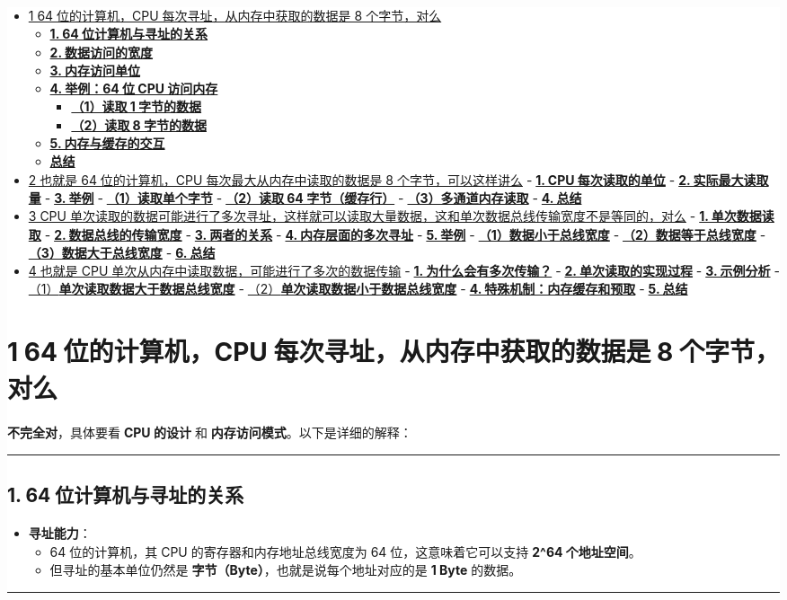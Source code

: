 
- [1 64 位的计算机，CPU 每次寻址，从内存中获取的数据是 8 个字节，对么](#1-64-位的计算机cpu-每次寻址从内存中获取的数据是-8-个字节对么)
	- [**1. 64 位计算机与寻址的关系**](#1-64-位计算机与寻址的关系)
	- [**2. 数据访问的宽度**](#2-数据访问的宽度)
	- [**3. 内存访问单位**](#3-内存访问单位)
	- [**4. 举例：64 位 CPU 访问内存**](#4-举例64-位-cpu-访问内存)
		- [**（1）读取 1 字节的数据**](#1读取-1-字节的数据)
		- [**（2）读取 8 字节的数据**](#2读取-8-字节的数据)
	- [**5. 内存与缓存的交互**](#5-内存与缓存的交互)
	- [**总结**](#总结)
- [2 也就是 64 位的计算机，CPU 每次最大从内存中读取的数据是 8 个字节，可以这样讲么](#2-也就是-64-位的计算机cpu-每次最大从内存中读取的数据是-8-个字节可以这样讲么)
		- [**1. CPU 每次读取的单位**](#1-cpu-每次读取的单位)
		- [**2. 实际最大读取量**](#2-实际最大读取量)
		- [**3. 举例**](#3-举例)
			- [**（1）读取单个字节**](#1读取单个字节)
			- [**（2）读取 64 字节（缓存行）**](#2读取-64-字节缓存行)
			- [**（3）多通道内存读取**](#3多通道内存读取)
		- [**4. 总结**](#4-总结)
- [3 CPU 单次读取的数据可能进行了多次寻址，这样就可以读取大量数据，这和单次数据总线传输宽度不是等同的，对么](#3-cpu-单次读取的数据可能进行了多次寻址这样就可以读取大量数据这和单次数据总线传输宽度不是等同的对么)
		- [**1. 单次数据读取**](#1-单次数据读取)
		- [**2. 数据总线的传输宽度**](#2-数据总线的传输宽度)
		- [**3. 两者的关系**](#3-两者的关系)
		- [**4. 内存层面的多次寻址**](#4-内存层面的多次寻址)
		- [**5. 举例**](#5-举例)
			- [**（1）数据小于总线宽度**](#1数据小于总线宽度)
			- [**（2）数据等于总线宽度**](#2数据等于总线宽度)
			- [**（3）数据大于总线宽度**](#3数据大于总线宽度)
		- [**6. 总结**](#6-总结)
- [4 也就是 CPU 单次从内存中读取数据，可能进行了多次的数据传输](#4-也就是-cpu-单次从内存中读取数据可能进行了多次的数据传输)
		- [**1. 为什么会有多次传输？**](#1-为什么会有多次传输)
		- [**2. 单次读取的实现过程**](#2-单次读取的实现过程)
		- [**3. 示例分析**](#3-示例分析)
			- [（1）**单次读取数据大于数据总线宽度**](#1单次读取数据大于数据总线宽度)
			- [（2）**单次读取数据小于数据总线宽度**](#2单次读取数据小于数据总线宽度)
		- [**4. 特殊机制：内存缓存和预取**](#4-特殊机制内存缓存和预取)
		- [**5. 总结**](#5-总结)

# 1 64 位的计算机，CPU 每次寻址，从内存中获取的数据是 8 个字节，对么

**不完全对**，具体要看 **CPU 的设计** 和 **内存访问模式**。以下是详细的解释：

---

## **1. 64 位计算机与寻址的关系**
- **寻址能力**：  
  - 64 位的计算机，其 CPU 的寄存器和内存地址总线宽度为 64 位，这意味着它可以支持 **2^64 个地址空间**。
  - 但寻址的基本单位仍然是 **字节（Byte）**，也就是说每个地址对应的是 **1 Byte** 的数据。

---

